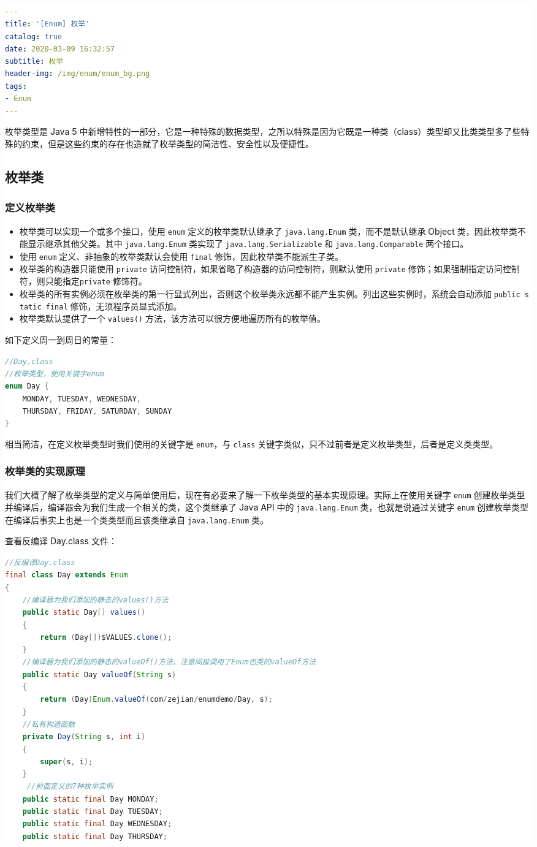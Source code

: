 ```yaml
---
title: '[Enum] 枚举'
catalog: true
date: 2020-03-09 16:32:57
subtitle: 枚举
header-img: /img/enum/enum_bg.png
tags:
- Enum
---
```


枚举类型是 Java 5 中新增特性的一部分，它是一种特殊的数据类型，之所以特殊是因为它既是一种类（class）类型却又比类类型多了些特殊的约束，但是这些约束的存在也造就了枚举类型的简洁性、安全性以及便捷性。

## 枚举类
### 定义枚举类
- 枚举类可以实现一个或多个接口，使用 `enum` 定义的枚举类默认继承了 `java.lang.Enum` 类，而不是默认继承 Object 类，因此枚举类不能显示继承其他父类。其中 `java.lang.Enum` 类实现了 `java.lang.Serializable` 和 `java.lang.Comparable` 两个接口。
- 使用 `enum` 定义、非抽象的枚举类默认会使用 `final` 修饰，因此枚举类不能派生子类。
- 枚举类的构造器只能使用 `private` 访问控制符，如果省略了构造器的访问控制符，则默认使用 `private` 修饰；如果强制指定访问控制符，则只能指定`private` 修饰符。
- 枚举类的所有实例必须在枚举类的第一行显式列出，否则这个枚举类永远都不能产生实例。列出这些实例时，系统会自动添加 `public static final` 修饰，无须程序员显式添加。
- 枚举类默认提供了一个 `values()` 方法，该方法可以很方便地遍历所有的枚举值。

如下定义周一到周日的常量：
```java
//Day.class
//枚举类型，使用关键字enum
enum Day {
    MONDAY, TUESDAY, WEDNESDAY,
    THURSDAY, FRIDAY, SATURDAY, SUNDAY
}
```
相当简洁，在定义枚举类型时我们使用的关键字是 `enum`，与 `class` 关键字类似，只不过前者是定义枚举类型，后者是定义类类型。

### 枚举类的实现原理
我们大概了解了枚举类型的定义与简单使用后，现在有必要来了解一下枚举类型的基本实现原理。实际上在使用关键字 `enum` 创建枚举类型并编译后，编译器会为我们生成一个相关的类，这个类继承了 Java API 中的 `java.lang.Enum` 类，也就是说通过关键字 `enum` 创建枚举类型在编译后事实上也是一个类类型而且该类继承自 `java.lang.Enum` 类。

查看反编译 Day.class 文件：
```java
//反编译Day.class
final class Day extends Enum
{
    //编译器为我们添加的静态的values()方法
    public static Day[] values()
    {
        return (Day[])$VALUES.clone();
    }
    //编译器为我们添加的静态的valueOf()方法，注意间接调用了Enum也类的valueOf方法
    public static Day valueOf(String s)
    {
        return (Day)Enum.valueOf(com/zejian/enumdemo/Day, s);
    }
    //私有构造函数
    private Day(String s, int i)
    {
        super(s, i);
    }
     //前面定义的7种枚举实例
    public static final Day MONDAY;
    public static final Day TUESDAY;
    public static final Day WEDNESDAY;
    public static final Day THURSDAY;
```